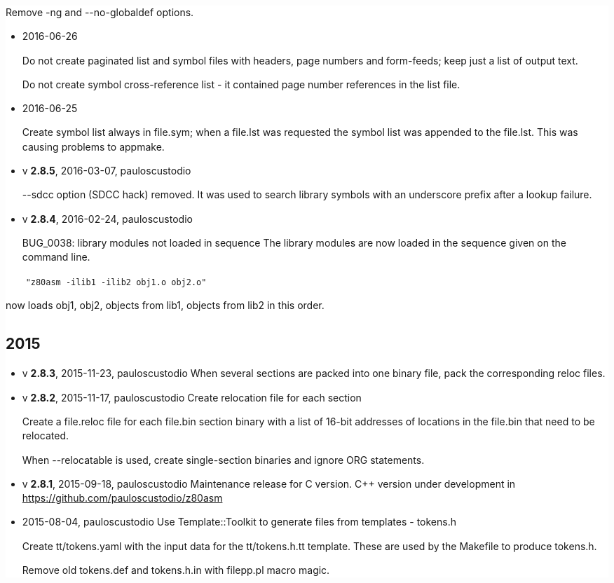   Remove -ng and --no-globaldef options.

- 2016-06-26

  Do not create paginated list and symbol files with headers, page numbers
  and form-feeds; keep just a list of output text.

  Do not create symbol cross-reference list - it contained page number
  references in the list file.

- 2016-06-25

  Create symbol list always in file.sym; when a file.lst was requested
  the symbol list was appended to the file.lst. This was causing problems
  to appmake.

- v **2.8.5**, 2016-03-07, pauloscustodio

  --sdcc option (SDCC hack) removed. It was used to search library symbols
  with an underscore prefix after a lookup failure.

- v **2.8.4**, 2016-02-24, pauloscustodio

  BUG_0038: library modules not loaded in sequence
  The library modules are now loaded in the sequence given on the command line.
```
    "z80asm -ilib1 -ilib2 obj1.o obj2.o"
```
  now loads obj1, obj2, objects from lib1, objects from lib2 in this
  order.


2015
----

- v **2.8.3**, 2015-11-23, pauloscustodio
	When several sections are packed into one binary file, pack the
	corresponding reloc files.

- v **2.8.2**, 2015-11-17, pauloscustodio
	Create relocation file for each section

	Create a file.reloc file for each file.bin section binary with a list
	of 16-bit addresses of locations in the file.bin that need to be relocated.

	When --relocatable is used, create single-section binaries and
	ignore ORG statements.

- v **2.8.1**, 2015-09-18, pauloscustodio
	Maintenance release for C version. C++ version under development in
	<https://github.com/pauloscustodio/z80asm>

- 2015-08-04, pauloscustodio
	Use Template::Toolkit to generate files from templates - tokens.h

	Create tt/tokens.yaml with the input data for the tt/tokens.h.tt template.
	These are used by the Makefile to produce tokens.h.

	Remove old tokens.def and tokens.h.in with filepp.pl macro magic.
